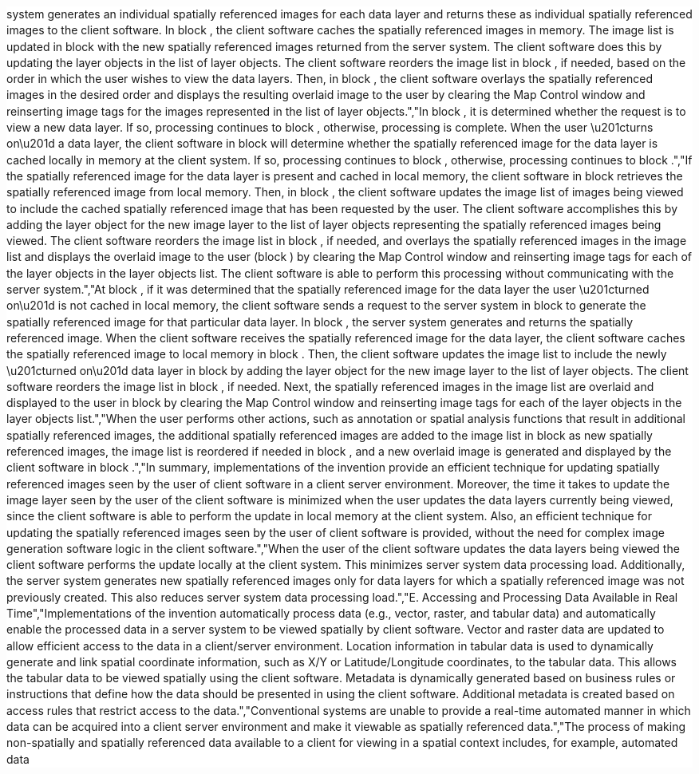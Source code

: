 system generates an individual spatially referenced images for each data layer and returns these as individual spatially referenced images to the client software. In block , the client software caches the spatially referenced images in memory. The image list is updated in block  with the new spatially referenced images returned from the server system. The client software does this by updating the layer objects in the list of layer objects. The client software reorders the image list in block , if needed, based on the order in which the user wishes to view the data layers. Then, in block , the client software overlays the spatially referenced images in the desired order and displays the resulting overlaid image to the user by clearing the Map Control window and reinserting image tags for the images represented in the list of layer objects.","In block , it is determined whether the request is to view a new data layer. If so, processing continues to block , otherwise, processing is complete. When the user \u201cturns on\u201d a data layer, the client software in block  will determine whether the spatially referenced image for the data layer is cached locally in memory at the client system. If so, processing continues to block , otherwise, processing continues to block .","If the spatially referenced image for the data layer is present and cached in local memory, the client software in block  retrieves the spatially referenced image from local memory. Then, in block , the client software updates the image list of images being viewed to include the cached spatially referenced image that has been requested by the user. The client software accomplishes this by adding the layer object for the new image layer to the list of layer objects representing the spatially referenced images being viewed. The client software reorders the image list in block , if needed, and overlays the spatially referenced images in the image list and displays the overlaid image to the user (block ) by clearing the Map Control window and reinserting image tags for each of the layer objects in the layer objects list. The client software is able to perform this processing without communicating with the server system.","At block , if it was determined that the spatially referenced image for the data layer the user \u201cturned on\u201d is not cached in local memory, the client software sends a request to the server system in block  to generate the spatially referenced image for that particular data layer. In block , the server system generates and returns the spatially referenced image. When the client software receives the spatially referenced image for the data layer, the client software caches the spatially referenced image to local memory in block . Then, the client software updates the image list to include the newly \u201cturned on\u201d data layer in block  by adding the layer object for the new image layer to the list of layer objects. The client software reorders the image list in block , if needed. Next, the spatially referenced images in the image list are overlaid and displayed to the user in block  by clearing the Map Control window and reinserting image tags for each of the layer objects in the layer objects list.","When the user performs other actions, such as annotation or spatial analysis functions that result in additional spatially referenced images, the additional spatially referenced images are added to the image list in block  as new spatially referenced images, the image list is reordered if needed in block , and a new overlaid image is generated and displayed by the client software in block .","In summary, implementations of the invention provide an efficient technique for updating spatially referenced images seen by the user of client software in a client server environment. Moreover, the time it takes to update the image layer seen by the user of the client software is minimized when the user updates the data layers currently being viewed, since the client software is able to perform the update in local memory at the client system. Also, an efficient technique for updating the spatially referenced images seen by the user of client software is provided, without the need for complex image generation software logic in the client software.","When the user of the client software updates the data layers being viewed the client software performs the update locally at the client system. This minimizes server system data processing load. Additionally, the server system generates new spatially referenced images only for data layers for which a spatially referenced image was not previously created. This also reduces server system data processing load.","E. Accessing and Processing Data Available in Real Time","Implementations of the invention automatically process data (e.g., vector, raster, and tabular data) and automatically enable the processed data in a server system to be viewed spatially by client software. Vector and raster data are updated to allow efficient access to the data in a client\/server environment. Location information in tabular data is used to dynamically generate and link spatial coordinate information, such as X\/Y or Latitude\/Longitude coordinates, to the tabular data. This allows the tabular data to be viewed spatially using the client software. Metadata is dynamically generated based on business rules or instructions that define how the data should be presented in using the client software. Additional metadata is created based on access rules that restrict access to the data.","Conventional systems are unable to provide a real-time automated manner in which data can be acquired into a client server environment and make it viewable as spatially referenced data.","The process of making non-spatially and spatially referenced data available to a client for viewing in a spatial context includes, for example, automated data